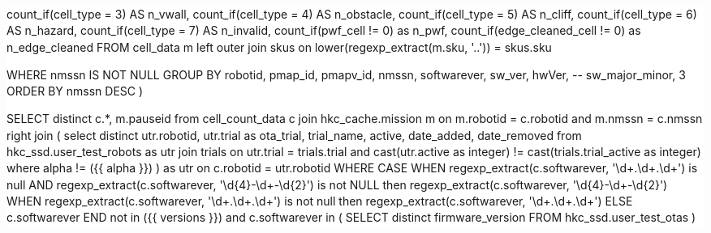   count_if(cell_type = 3) AS n_vwall,
  count_if(cell_type = 4) AS n_obstacle,
  count_if(cell_type = 5) AS n_cliff,
  count_if(cell_type = 6) AS n_hazard,
  count_if(cell_type = 7) AS n_invalid,
  count_if(pwf_cell != 0) as n_pwf,
  count_if(edge_cleaned_cell != 0) as n_edge_cleaned
FROM
  cell_data m
left outer join skus
on lower(regexp_extract(m.sku, '..')) = skus.sku
 
WHERE
  nmssn IS NOT NULL
GROUP BY
  robotid,
  pmap_id,
  pmapv_id,
  nmssn,
  softwarever,
  sw_ver,
  hwVer,
 -- sw_major_minor,
  3
ORDER BY
  nmssn DESC
)
 
SELECT distinct c.*, m.pauseid
from cell_count_data c
join hkc_cache.mission m
  on m.robotid = c.robotid and m.nmssn = c.nmssn
right join (
  select
    distinct utr.robotid,
    utr.trial as ota_trial,
    trial_name,
    active,
    date_added,
    date_removed
  from hkc_ssd.user_test_robots as utr
  join trials
    on utr.trial = trials.trial
    and cast(utr.active as integer) != cast(trials.trial_active as integer)
  where alpha != ({{ alpha }})
) as utr
  on c.robotid = utr.robotid
WHERE CASE
          WHEN regexp_extract(c.softwarever, '\d+\.\d+\.\d+') is null
            AND regexp_extract(c.softwarever, '\d{4}\-\d+\-\d{2}') is not NULL
            then regexp_extract(c.softwarever, '\d{4}\-\d+\-\d{2}')
          WHEN regexp_extract(c.softwarever, '\d+\.\d+\.\d+') is not null
            then regexp_extract(c.softwarever, '\d+\.\d+\.\d+')
          ELSE c.softwarever
        END not in ({{ versions }})
  and c.softwarever in (
    SELECT distinct firmware_version
    FROM hkc_ssd.user_test_otas )
